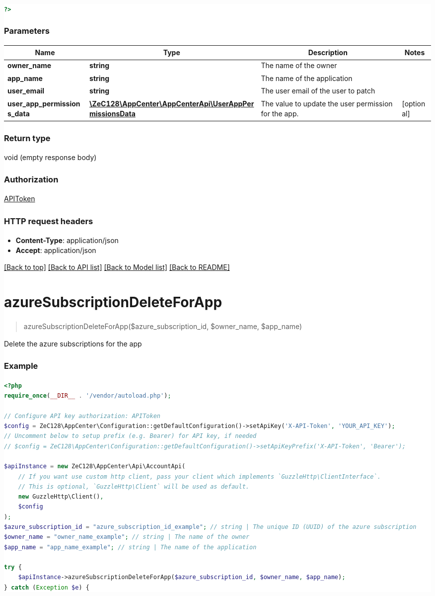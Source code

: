 ```php
?>
```

### Parameters

Name | Type | Description  | Notes
------------- | ------------- | ------------- | -------------
 **owner_name** | **string**| The name of the owner |
 **app_name** | **string**| The name of the application |
 **user_email** | **string**| The user email of the user to patch |
 **user_app_permissions_data** | [**\ZeC128\AppCenter\AppCenterApi\UserAppPermissionsData**](../Model/UserAppPermissionsData.md)| The value to update the user permission for the app. | [optional]

### Return type

void (empty response body)

### Authorization

[APIToken](../../README.md#APIToken)

### HTTP request headers

 - **Content-Type**: application/json
 - **Accept**: application/json

[[Back to top]](#) [[Back to API list]](../../README.md#documentation-for-api-endpoints) [[Back to Model list]](../../README.md#documentation-for-models) [[Back to README]](../../README.md)

# **azureSubscriptionDeleteForApp**
> azureSubscriptionDeleteForApp($azure_subscription_id, $owner_name, $app_name)



Delete the azure subscriptions for the app

### Example
```php
<?php
require_once(__DIR__ . '/vendor/autoload.php');

// Configure API key authorization: APIToken
$config = ZeC128\AppCenter\Configuration::getDefaultConfiguration()->setApiKey('X-API-Token', 'YOUR_API_KEY');
// Uncomment below to setup prefix (e.g. Bearer) for API key, if needed
// $config = ZeC128\AppCenter\Configuration::getDefaultConfiguration()->setApiKeyPrefix('X-API-Token', 'Bearer');

$apiInstance = new ZeC128\AppCenter\Api\AccountApi(
    // If you want use custom http client, pass your client which implements `GuzzleHttp\ClientInterface`.
    // This is optional, `GuzzleHttp\Client` will be used as default.
    new GuzzleHttp\Client(),
    $config
);
$azure_subscription_id = "azure_subscription_id_example"; // string | The unique ID (UUID) of the azure subscription
$owner_name = "owner_name_example"; // string | The name of the owner
$app_name = "app_name_example"; // string | The name of the application

try {
    $apiInstance->azureSubscriptionDeleteForApp($azure_subscription_id, $owner_name, $app_name);
} catch (Exception $e) {
```